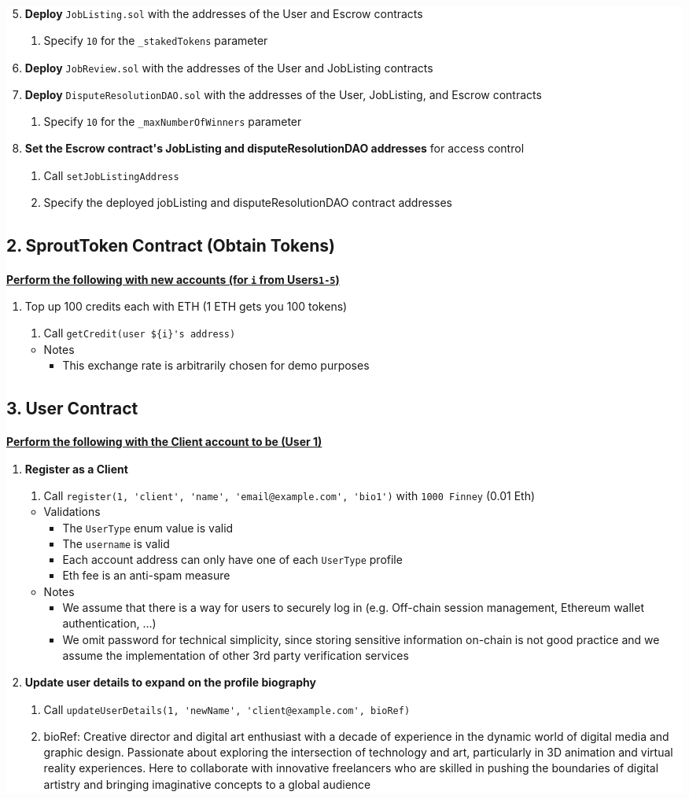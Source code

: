 5. **Deploy** `JobListing.sol` with the addresses of the User and Escrow contracts

   1. Specify `10` for the `_stakedTokens` parameter

6. **Deploy** `JobReview.sol` with the addresses of the User and JobListing contracts

7. **Deploy** `DisputeResolutionDAO.sol` with the addresses of the User, JobListing, and Escrow contracts

   1. Specify `10` for the `_maxNumberOfWinners` parameter

8. **Set the Escrow contract's JobListing and disputeResolutionDAO addresses** for access control

   1. Call `setJobListingAddress`

   2. Specify the deployed jobListing and disputeResolutionDAO contract addresses



## 2. SproutToken Contract (Obtain Tokens)

<u>**Perform the following with new accounts  (for `i` from  Users`1-5`)**</u>

1. Top up 100 credits each with ETH (1 ETH gets you 100 tokens)

   1. Call `getCredit(user ${i}'s address)` 

   * Notes
     * This exchange rate is arbitrarily chosen for demo purposes



## 3. User Contract

**<u>Perform the following with the Client account to be (User 1)</u>**

1. **Register as a Client**

   1. Call `register(1, 'client', 'name', 'email@example.com', 'bio1')` with `1000 Finney` (0.01 Eth)

   * Validations
     * The `UserType` enum value is valid
     * The `username` is valid
     * Each account address can only have one of each `UserType` profile
     * Eth fee is an anti-spam measure
   * Notes
     * We assume that there is a way for users to securely log in (e.g. Off-chain session management, Ethereum wallet authentication, ...)
     * We omit password for technical simplicity, since storing sensitive information on-chain is not good practice and we assume the implementation of other 3rd party verification services

2. **Update user details to expand on the profile biography**

   1. Call `updateUserDetails(1, 'newName', 'client@example.com', bioRef)`

   2. bioRef: Creative director and digital art enthusiast with a decade of experience in the dynamic world of digital media and graphic design. Passionate about exploring the intersection of technology and art, particularly in 3D animation and virtual reality experiences. Here to collaborate with innovative freelancers who are skilled in pushing the boundaries of digital artistry and bringing imaginative concepts to a global audience
